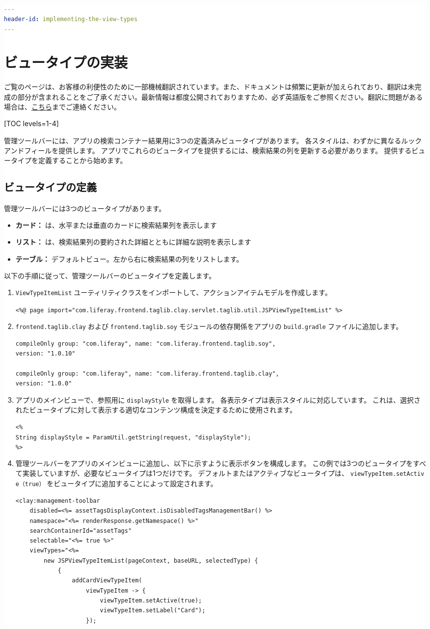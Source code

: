 ```yaml
---
header-id: implementing-the-view-types
---
```


# ビュータイプの実装

<p class="alert alert-info"><span class="wysiwyg-color-blue120">ご覧のページは、お客様の利便性のために一部機械翻訳されています。また、ドキュメントは頻繁に更新が加えられており、翻訳は未完成の部分が含まれることをご了承ください。最新情報は都度公開されておりますため、必ず英語版をご参照ください。翻訳に問題がある場合は、<a href="mailto:support-content-jp@liferay.com">こちら</a>までご連絡ください。</span></p>

[TOC levels=1-4]

管理ツールバーには、アプリの検索コンテナー結果用に3つの定義済みビュータイプがあります。 各スタイルは、わずかに異なるルックアンドフィールを提供します。 アプリでこれらのビュータイプを提供するには、検索結果の列を更新する必要があります。 提供するビュータイプを定義することから始めます。

## ビュータイプの定義

管理ツールバーには3つのビュータイプがあります。

  - **カード：** は、水平または垂直のカードに検索結果列を表示します

  - **リスト：** は、検索結果列の要約された詳細とともに詳細な説明を表示します

  - **テーブル：** デフォルトビュー。左から右に検索結果の列をリストします。

以下の手順に従って、管理ツールバーのビュータイプを定義します。

1.  `ViewTypeItemList` ユーティリティクラスをインポートして、アクションアイテムモデルを作成します。
   
        <%@ page import="com.liferay.frontend.taglib.clay.servlet.taglib.util.JSPViewTypeItemList" %>

2.  `frontend.taglib.clay` および `frontend.taglib.soy` モジュールの依存関係をアプリの `build.gradle` ファイルに追加します。
   
        compileOnly group: "com.liferay", name: "com.liferay.frontend.taglib.soy", 
        version: "1.0.10"
       
        compileOnly group: "com.liferay", name: "com.liferay.frontend.taglib.clay", 
        version: "1.0.0"

3.  アプリのメインビューで、参照用に `displayStyle` を取得します。 各表示タイプは表示スタイルに対応しています。 これは、選択されたビュータイプに対して表示する適切なコンテンツ構成を決定するために使用されます。
   
        <%
        String displayStyle = ParamUtil.getString(request, "displayStyle");
        %>

4.  管理ツールバーをアプリのメインビューに追加し、以下に示すように表示ボタンを構成します。 この例では3つのビュータイプをすべて実装していますが、必要なビュータイプは1つだけです。 デフォルトまたはアクティブなビュータイプは、 `viewTypeItem.setActive（true）` をビュータイプに追加することによって設定されます。
   
        <clay:management-toolbar
            disabled=<%= assetTagsDisplayContext.isDisabledTagsManagementBar() %>
            namespace="<%= renderResponse.getNamespace() %>"
            searchContainerId="assetTags"
            selectable="<%= true %>"
            viewTypes="<%=
                new JSPViewTypeItemList(pageContext, baseURL, selectedType) {
                    {
                        addCardViewTypeItem(
                            viewTypeItem -> {
                                viewTypeItem.setActive(true);
                                viewTypeItem.setLabel("Card");
                            });
       